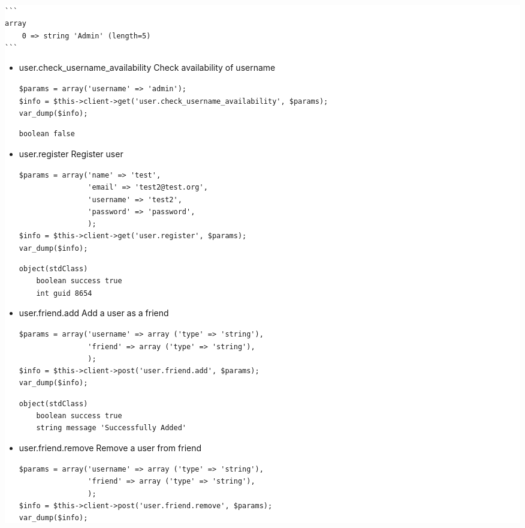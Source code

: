 	```
	array
		0 => string 'Admin' (length=5)
	```
	
 * user.check_username_availability Check availability of username

	```
	$params = array('username' => 'admin');	
	$info = $this->client->get('user.check_username_availability', $params);
	var_dump($info);
	```
	
	```
	boolean false
	```
	
 * user.register                    Register user
 
	```
	$params = array('name' => 'test',
					'email' => 'test2@test.org',
					'username' => 'test2',
					'password' => 'password',
					);	
	$info = $this->client->get('user.register', $params);
	var_dump($info);
	```
	
	```
	object(stdClass)
		boolean success true
		int guid 8654
	```
	
 * user.friend.add                  Add a user as a friend
 
	```
	$params = array('username' => array ('type' => 'string'),
					'friend' => array ('type' => 'string'),
					);	
	$info = $this->client->post('user.friend.add', $params);
	var_dump($info);
	```
	
	```
	object(stdClass)
		boolean success true
		string message 'Successfully Added'
	```
	
 * user.friend.remove               Remove a user from friend
 
	```
	$params = array('username' => array ('type' => 'string'),
					'friend' => array ('type' => 'string'),
					);	
	$info = $this->client->post('user.friend.remove', $params);
	var_dump($info);
	```
	